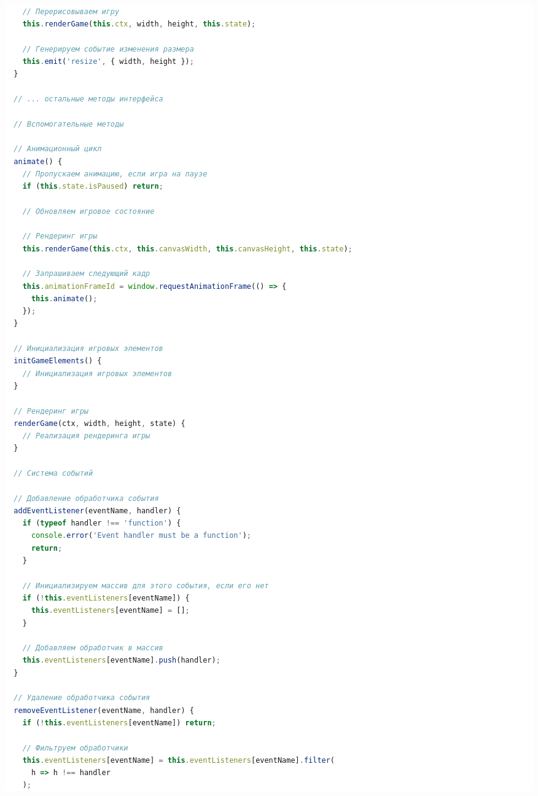 ```javascript
    // Перерисовываем игру
    this.renderGame(this.ctx, width, height, this.state);
    
    // Генерируем событие изменения размера
    this.emit('resize', { width, height });
  }
  
  // ... остальные методы интерфейса
  
  // Вспомогательные методы
  
  // Анимационный цикл
  animate() {
    // Пропускаем анимацию, если игра на паузе
    if (this.state.isPaused) return;
    
    // Обновляем игровое состояние
    
    // Рендеринг игры
    this.renderGame(this.ctx, this.canvasWidth, this.canvasHeight, this.state);
    
    // Запрашиваем следующий кадр
    this.animationFrameId = window.requestAnimationFrame(() => {
      this.animate();
    });
  }
  
  // Инициализация игровых элементов
  initGameElements() {
    // Инициализация игровых элементов
  }
  
  // Рендеринг игры
  renderGame(ctx, width, height, state) {
    // Реализация рендеринга игры
  }
  
  // Система событий
  
  // Добавление обработчика события
  addEventListener(eventName, handler) {
    if (typeof handler !== 'function') {
      console.error('Event handler must be a function');
      return;
    }
    
    // Инициализируем массив для этого события, если его нет
    if (!this.eventListeners[eventName]) {
      this.eventListeners[eventName] = [];
    }
    
    // Добавляем обработчик в массив
    this.eventListeners[eventName].push(handler);
  }
  
  // Удаление обработчика события
  removeEventListener(eventName, handler) {
    if (!this.eventListeners[eventName]) return;
    
    // Фильтруем обработчики
    this.eventListeners[eventName] = this.eventListeners[eventName].filter(
      h => h !== handler
    );
```